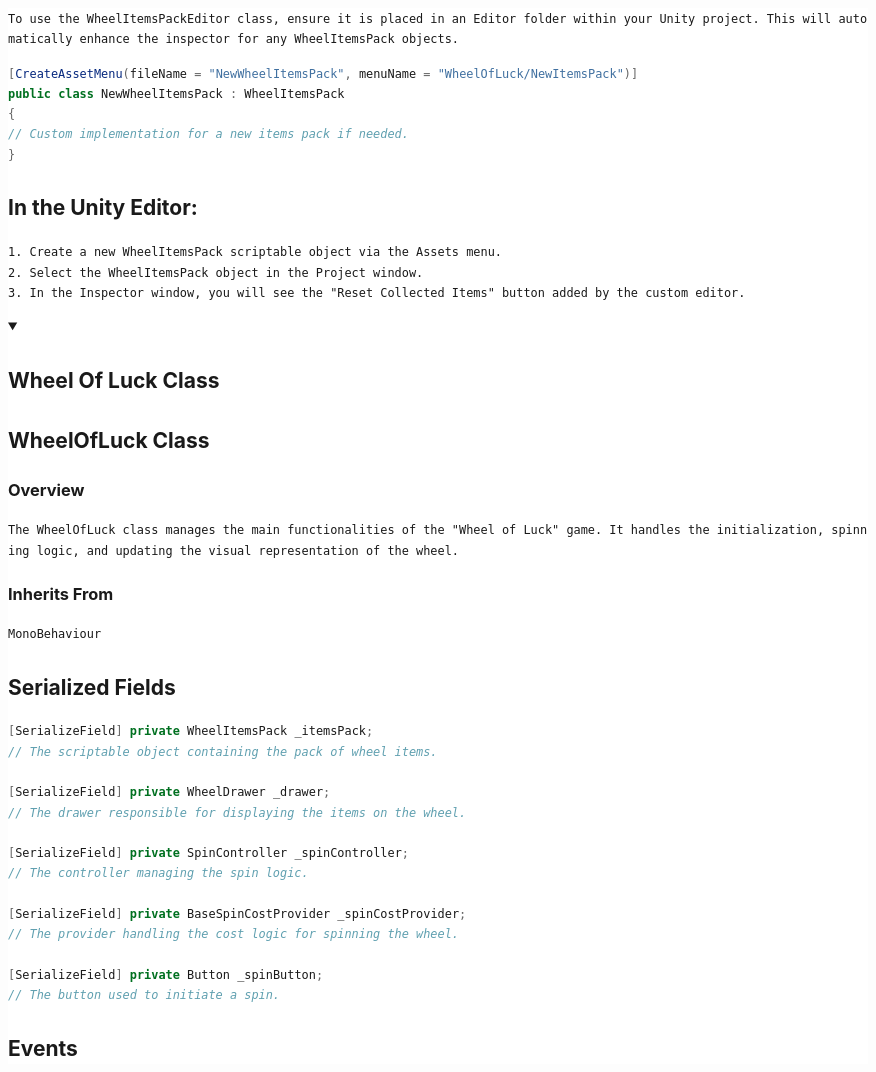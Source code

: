     To use the WheelItemsPackEditor class, ensure it is placed in an Editor folder within your Unity project. This will automatically enhance the inspector for any WheelItemsPack objects.

```C#
[CreateAssetMenu(fileName = "NewWheelItemsPack", menuName = "WheelOfLuck/NewItemsPack")]
public class NewWheelItemsPack : WheelItemsPack
{
// Custom implementation for a new items pack if needed.
}
```

## In the Unity Editor:

    1. Create a new WheelItemsPack scriptable object via the Assets menu.
    2. Select the WheelItemsPack object in the Project window.
    3. In the Inspector window, you will see the "Reset Collected Items" button added by the custom editor.

</details>

<details open>
<summary><h2>Wheel Of Luck Class</h2></summary>

## WheelOfLuck Class
### Overview

    The WheelOfLuck class manages the main functionalities of the "Wheel of Luck" game. It handles the initialization, spinning logic, and updating the visual representation of the wheel.

### Inherits From
    MonoBehaviour

## Serialized Fields

```C#
[SerializeField] private WheelItemsPack _itemsPack;
// The scriptable object containing the pack of wheel items.

[SerializeField] private WheelDrawer _drawer;
// The drawer responsible for displaying the items on the wheel.

[SerializeField] private SpinController _spinController;
// The controller managing the spin logic.

[SerializeField] private BaseSpinCostProvider _spinCostProvider;
// The provider handling the cost logic for spinning the wheel.

[SerializeField] private Button _spinButton;
// The button used to initiate a spin.
```

## Events
